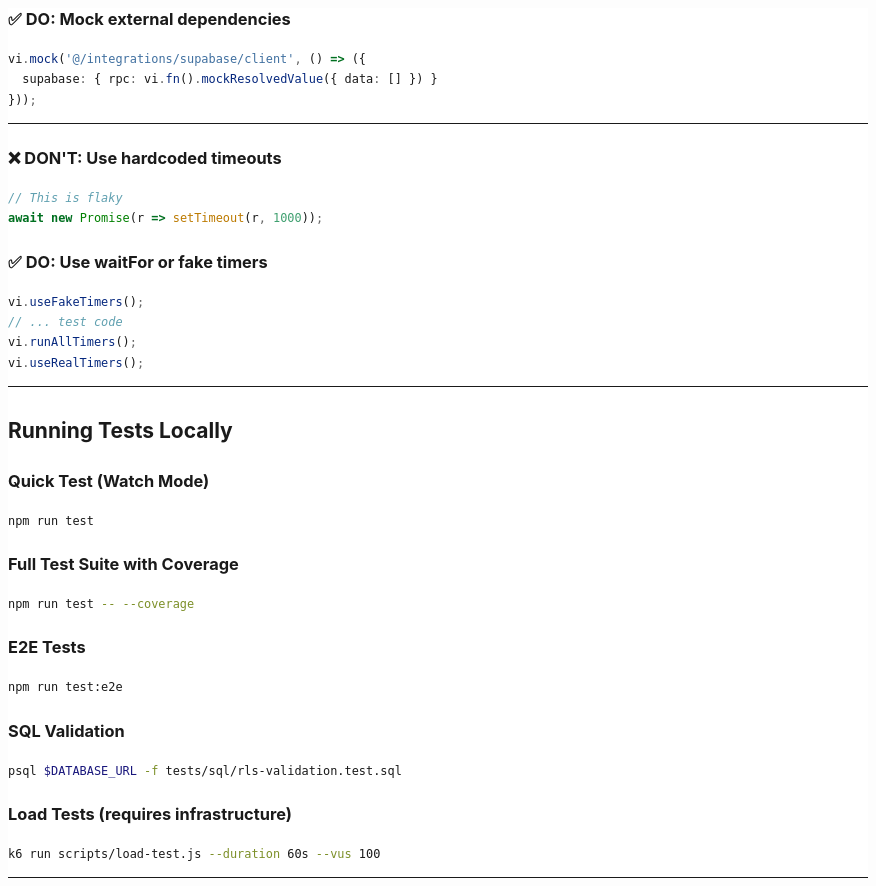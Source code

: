 ### ✅ DO: Mock external dependencies
```typescript
vi.mock('@/integrations/supabase/client', () => ({
  supabase: { rpc: vi.fn().mockResolvedValue({ data: [] }) }
}));
```

---

### ❌ DON'T: Use hardcoded timeouts
```typescript
// This is flaky
await new Promise(r => setTimeout(r, 1000));
```

### ✅ DO: Use waitFor or fake timers
```typescript
vi.useFakeTimers();
// ... test code
vi.runAllTimers();
vi.useRealTimers();
```

---

## Running Tests Locally

### Quick Test (Watch Mode)
```bash
npm run test
```

### Full Test Suite with Coverage
```bash
npm run test -- --coverage
```

### E2E Tests
```bash
npm run test:e2e
```

### SQL Validation
```bash
psql $DATABASE_URL -f tests/sql/rls-validation.test.sql
```

### Load Tests (requires infrastructure)
```bash
k6 run scripts/load-test.js --duration 60s --vus 100
```

---